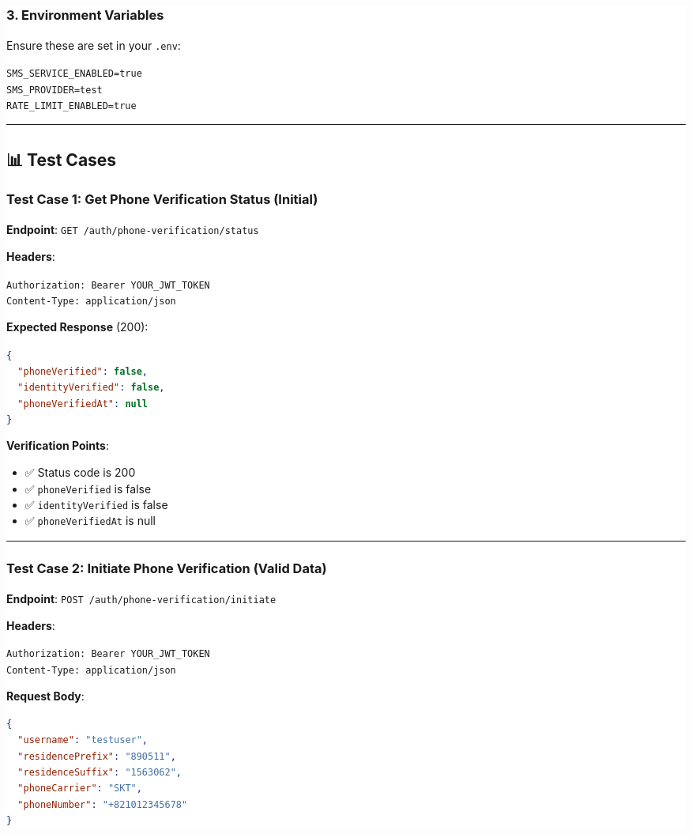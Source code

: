 ### 3. Environment Variables
Ensure these are set in your `.env`:
```
SMS_SERVICE_ENABLED=true
SMS_PROVIDER=test
RATE_LIMIT_ENABLED=true
```

---

## 📊 Test Cases

### Test Case 1: Get Phone Verification Status (Initial)
**Endpoint**: `GET /auth/phone-verification/status`

**Headers**:
```
Authorization: Bearer YOUR_JWT_TOKEN
Content-Type: application/json
```

**Expected Response** (200):
```json
{
  "phoneVerified": false,
  "identityVerified": false,
  "phoneVerifiedAt": null
}
```

**Verification Points**:
- ✅ Status code is 200
- ✅ `phoneVerified` is false
- ✅ `identityVerified` is false
- ✅ `phoneVerifiedAt` is null

---

### Test Case 2: Initiate Phone Verification (Valid Data)
**Endpoint**: `POST /auth/phone-verification/initiate`

**Headers**:
```
Authorization: Bearer YOUR_JWT_TOKEN
Content-Type: application/json
```

**Request Body**:
```json
{
  "username": "testuser",
  "residencePrefix": "890511",
  "residenceSuffix": "1563062",
  "phoneCarrier": "SKT",
  "phoneNumber": "+821012345678"
}
```

